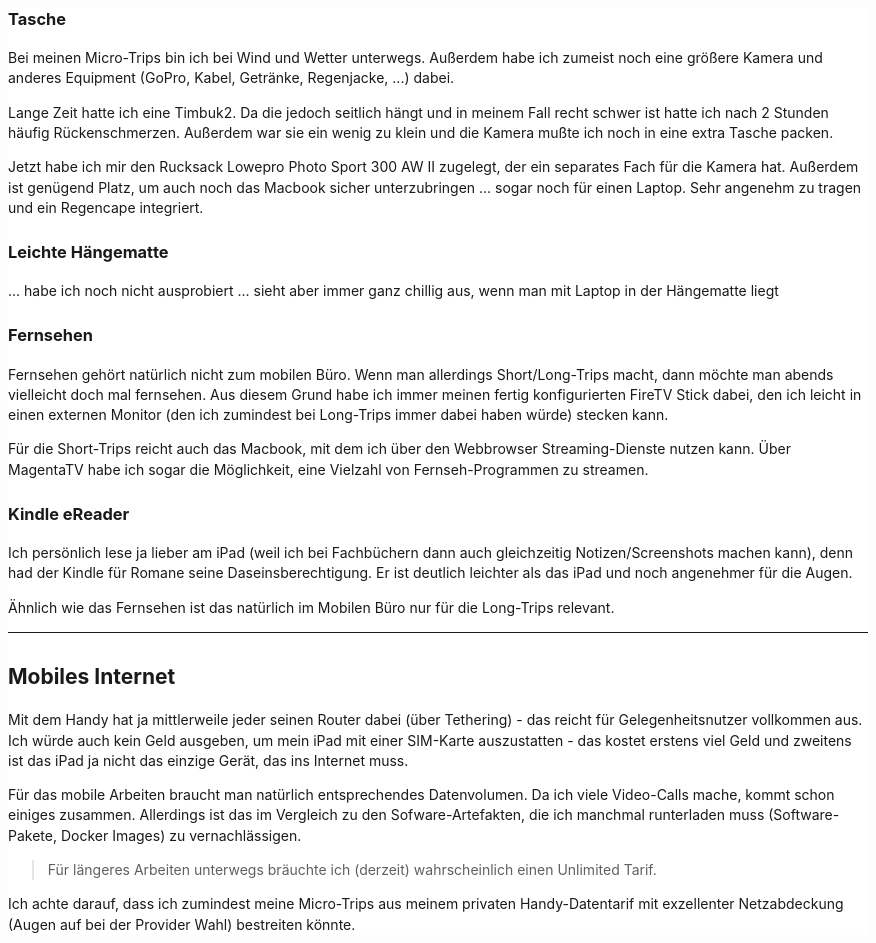 ### Tasche

Bei meinen Micro-Trips bin ich bei Wind und Wetter unterwegs. Außerdem habe ich zumeist noch eine größere Kamera und anderes Equipment (GoPro, Kabel, Getränke, Regenjacke, ...) dabei.

Lange Zeit hatte ich eine Timbuk2. Da die jedoch seitlich hängt und in meinem Fall recht schwer ist hatte ich nach 2 Stunden häufig Rückenschmerzen. Außerdem war sie ein wenig zu klein und die Kamera mußte ich noch in eine extra Tasche packen.

Jetzt habe ich mir den Rucksack Lowepro Photo Sport 300 AW II zugelegt, der ein separates Fach für die Kamera hat. Außerdem ist genügend Platz, um auch noch das Macbook sicher unterzubringen ... sogar noch für einen Laptop. Sehr angenehm zu tragen und ein Regencape integriert.

### Leichte Hängematte

... habe ich noch nicht ausprobiert ... sieht aber immer ganz chillig aus, wenn man mit Laptop in der Hängematte liegt

### Fernsehen

Fernsehen gehört natürlich nicht zum mobilen Büro. Wenn man allerdings Short/Long-Trips macht, dann möchte man abends vielleicht doch mal fernsehen. Aus diesem Grund habe ich immer meinen fertig konfigurierten FireTV Stick dabei, den ich leicht in einen externen Monitor (den ich zumindest bei Long-Trips immer dabei haben würde) stecken kann.

Für die Short-Trips reicht auch das Macbook, mit dem ich über den Webbrowser Streaming-Dienste nutzen kann. Über MagentaTV habe ich sogar die Möglichkeit, eine Vielzahl von Fernseh-Programmen zu streamen.

### Kindle eReader

Ich persönlich lese ja lieber am iPad (weil ich bei Fachbüchern dann auch gleichzeitig Notizen/Screenshots machen kann), denn had der Kindle für Romane seine Daseinsberechtigung. Er ist deutlich leichter als das iPad und noch angenehmer für die Augen.

Ähnlich wie das Fernsehen ist das natürlich im Mobilen Büro nur für die Long-Trips relevant.

---

## Mobiles Internet

Mit dem Handy hat ja mittlerweile jeder seinen Router dabei (über Tethering) - das reicht für Gelegenheitsnutzer vollkommen aus. Ich würde auch kein Geld ausgeben, um mein iPad mit einer SIM-Karte auszustatten - das kostet erstens viel Geld und zweitens ist das iPad ja nicht das einzige Gerät, das ins Internet muss.

Für das mobile Arbeiten braucht man natürlich entsprechendes Datenvolumen. Da ich viele Video-Calls mache, kommt schon einiges zusammen. Allerdings ist das im Vergleich zu den Sofware-Artefakten, die ich manchmal runterladen muss (Software-Pakete, Docker Images) zu vernachlässigen.

> Für längeres Arbeiten unterwegs bräuchte ich (derzeit) wahrscheinlich einen Unlimited Tarif.

Ich achte darauf, dass ich zumindest meine Micro-Trips aus meinem privaten Handy-Datentarif mit exzellenter Netzabdeckung (Augen auf bei der Provider Wahl) bestreiten könnte.

